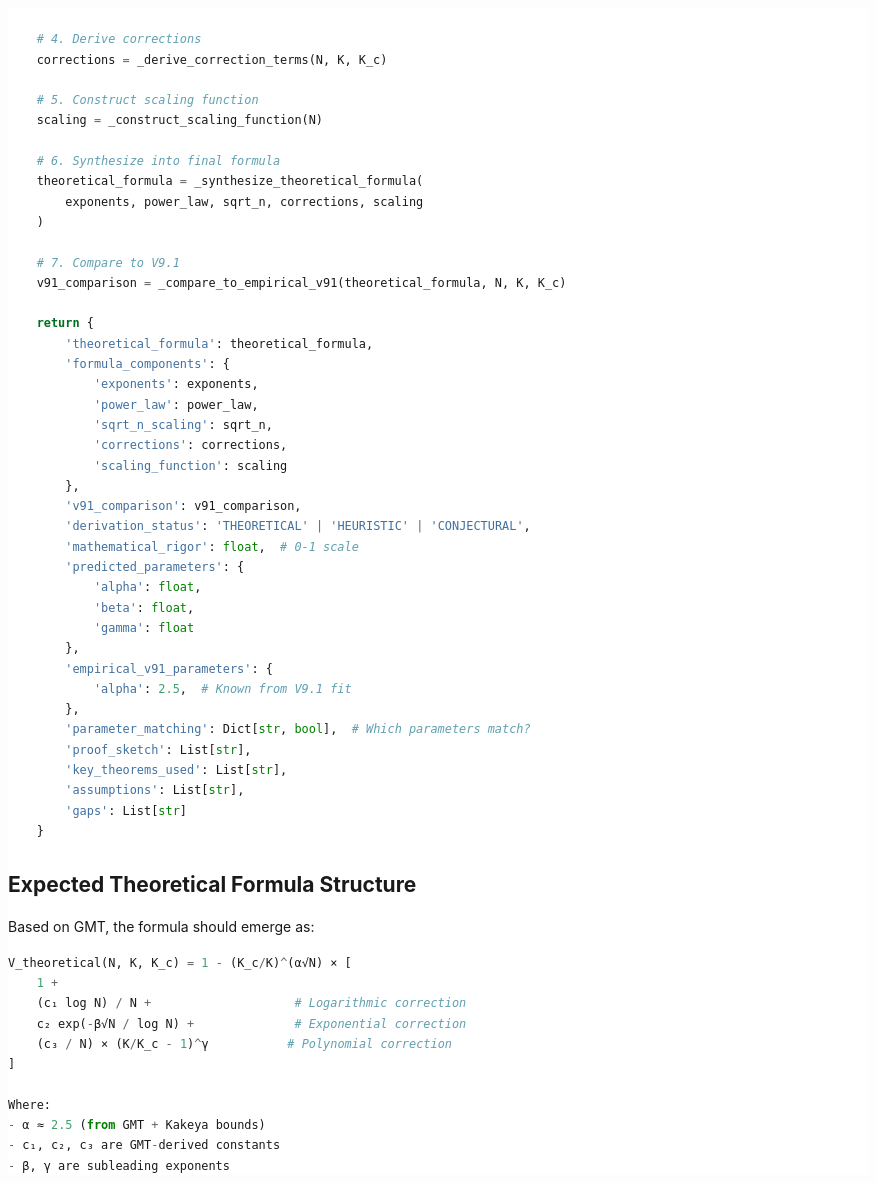 ```python
    
    # 4. Derive corrections
    corrections = _derive_correction_terms(N, K, K_c)
    
    # 5. Construct scaling function
    scaling = _construct_scaling_function(N)
    
    # 6. Synthesize into final formula
    theoretical_formula = _synthesize_theoretical_formula(
        exponents, power_law, sqrt_n, corrections, scaling
    )
    
    # 7. Compare to V9.1
    v91_comparison = _compare_to_empirical_v91(theoretical_formula, N, K, K_c)
    
    return {
        'theoretical_formula': theoretical_formula,
        'formula_components': {
            'exponents': exponents,
            'power_law': power_law,
            'sqrt_n_scaling': sqrt_n,
            'corrections': corrections,
            'scaling_function': scaling
        },
        'v91_comparison': v91_comparison,
        'derivation_status': 'THEORETICAL' | 'HEURISTIC' | 'CONJECTURAL',
        'mathematical_rigor': float,  # 0-1 scale
        'predicted_parameters': {
            'alpha': float,
            'beta': float,
            'gamma': float
        },
        'empirical_v91_parameters': {
            'alpha': 2.5,  # Known from V9.1 fit
        },
        'parameter_matching': Dict[str, bool],  # Which parameters match?
        'proof_sketch': List[str],
        'key_theorems_used': List[str],
        'assumptions': List[str],
        'gaps': List[str]
    }
```

## Expected Theoretical Formula Structure

Based on GMT, the formula should emerge as:

```python
V_theoretical(N, K, K_c) = 1 - (K_c/K)^(α√N) × [
    1 + 
    (c₁ log N) / N +                    # Logarithmic correction
    c₂ exp(-β√N / log N) +              # Exponential correction
    (c₃ / N) × (K/K_c - 1)^γ           # Polynomial correction
]

Where:
- α ≈ 2.5 (from GMT + Kakeya bounds)
- c₁, c₂, c₃ are GMT-derived constants
- β, γ are subleading exponents
```
